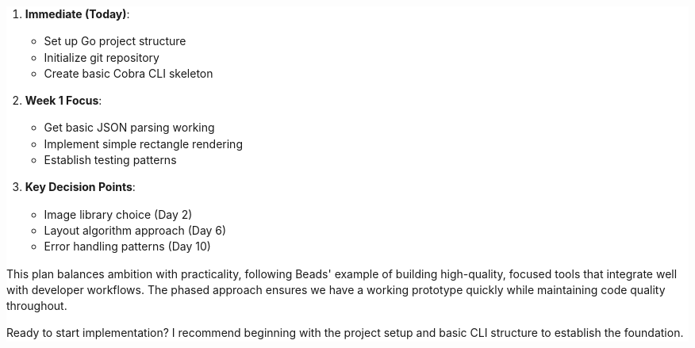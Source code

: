 1. **Immediate (Today)**: 
   - Set up Go project structure
   - Initialize git repository
   - Create basic Cobra CLI skeleton

2. **Week 1 Focus**:
   - Get basic JSON parsing working
   - Implement simple rectangle rendering
   - Establish testing patterns

3. **Key Decision Points**:
   - Image library choice (Day 2)
   - Layout algorithm approach (Day 6)
   - Error handling patterns (Day 10)

This plan balances ambition with practicality, following Beads' example of building high-quality, focused tools that integrate well with developer workflows. The phased approach ensures we have a working prototype quickly while maintaining code quality throughout.

Ready to start implementation? I recommend beginning with the project setup and basic CLI structure to establish the foundation.
